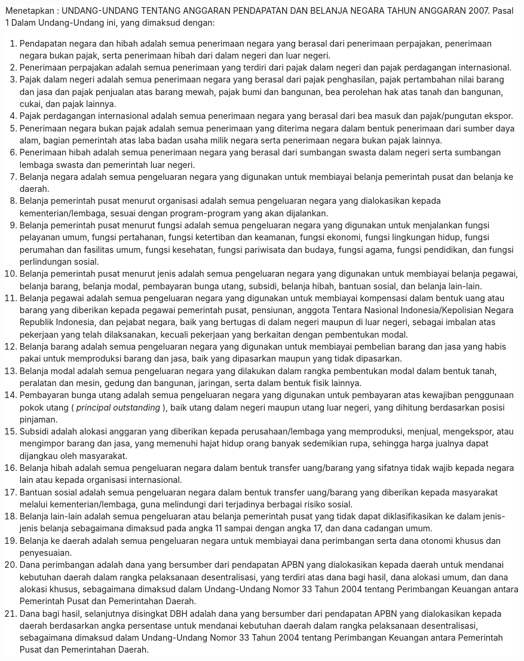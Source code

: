  Menetapkan : UNDANG-UNDANG TENTANG ANGGARAN PENDAPATAN DAN BELANJA NEGARA TAHUN ANGGARAN 2007.
Pasal 1
Dalam Undang-Undang ini, yang dimaksud dengan:
1. Pendapatan negara dan hibah adalah semua penerimaan negara yang berasal dari penerimaan perpajakan, penerimaan negara bukan pajak, serta penerimaan hibah dari dalam negeri dan luar negeri.
2. Penerimaan perpajakan adalah semua penerimaan yang terdiri dari pajak dalam negeri dan pajak perdagangan internasional.
3. Pajak dalam negeri adalah semua penerimaan negara yang berasal dari pajak penghasilan, pajak pertambahan nilai barang dan jasa dan pajak penjualan atas barang mewah, pajak bumi dan bangunan, bea perolehan hak atas tanah dan bangunan, cukai, dan pajak lainnya.
4. Pajak perdagangan internasional adalah semua penerimaan negara yang berasal dari bea masuk dan pajak/pungutan ekspor.
5. Penerimaan negara bukan pajak adalah semua penerimaan yang diterima negara dalam bentuk penerimaan dari sumber daya alam, bagian pemerintah atas laba badan usaha milik negara serta penerimaan negara bukan pajak lainnya.
6. Penerimaan hibah adalah semua penerimaan negara yang berasal dari sumbangan swasta dalam negeri serta sumbangan lembaga swasta dan pemerintah luar negeri.
7. Belanja negara adalah semua pengeluaran negara yang digunakan untuk membiayai belanja pemerintah pusat dan belanja ke daerah.
8. Belanja pemerintah pusat menurut organisasi adalah semua pengeluaran negara yang dialokasikan kepada kementerian/lembaga, sesuai dengan program-program yang akan dijalankan.
9. Belanja pemerintah pusat menurut fungsi adalah semua pengeluaran negara yang digunakan untuk menjalankan fungsi pelayanan umum, fungsi pertahanan, fungsi ketertiban dan keamanan, fungsi ekonomi, fungsi lingkungan hidup, fungsi perumahan dan fasilitas umum, fungsi kesehatan, fungsi pariwisata dan budaya, fungsi agama, fungsi pendidikan, dan fungsi perlindungan sosial.
10. Belanja pemerintah pusat menurut jenis adalah semua pengeluaran negara yang digunakan untuk membiayai belanja pegawai, belanja barang, belanja modal, pembayaran bunga utang, subsidi, belanja hibah, bantuan sosial, dan belanja lain-lain.
11. Belanja pegawai adalah semua pengeluaran negara yang digunakan untuk membiayai kompensasi dalam bentuk uang atau barang yang diberikan kepada pegawai pemerintah pusat, pensiunan, anggota Tentara Nasional Indonesia/Kepolisian Negara Republik Indonesia, dan pejabat negara, baik yang bertugas di dalam negeri maupun di luar negeri, sebagai imbalan atas pekerjaan yang telah dilaksanakan, kecuali pekerjaan yang berkaitan dengan pembentukan modal.
12. Belanja barang adalah semua pengeluaran negara yang digunakan untuk membiayai pembelian barang dan jasa yang habis pakai untuk memproduksi barang dan jasa, baik yang dipasarkan maupun yang tidak dipasarkan.
13. Belanja modal adalah semua pengeluaran negara yang dilakukan dalam rangka pembentukan modal dalam bentuk tanah, peralatan dan mesin, gedung dan bangunan, jaringan, serta dalam bentuk fisik lainnya.
14. Pembayaran bunga utang adalah semua pengeluaran negara yang digunakan untuk pembayaran atas kewajiban penggunaan pokok utang ( _principal outstanding_ ), baik utang dalam negeri maupun utang luar negeri, yang dihitung berdasarkan posisi pinjaman.
15. Subsidi adalah alokasi anggaran yang diberikan kepada perusahaan/lembaga yang memproduksi, menjual, mengekspor, atau mengimpor barang dan jasa, yang memenuhi hajat hidup orang banyak sedemikian rupa, sehingga harga jualnya dapat dijangkau oleh masyarakat.
16. Belanja hibah adalah semua pengeluaran negara dalam bentuk transfer uang/barang yang sifatnya tidak wajib kepada negara lain atau kepada organisasi internasional.
17. Bantuan sosial adalah semua pengeluaran negara dalam bentuk transfer uang/barang yang diberikan kepada masyarakat melalui kementerian/lembaga, guna melindungi dari terjadinya berbagai risiko sosial.
18. Belanja lain-lain adalah semua pengeluaran atau belanja pemerintah pusat yang tidak dapat diklasifikasikan ke dalam jenis- jenis belanja sebagaimana dimaksud pada angka 11 sampai dengan angka 17, dan dana cadangan umum.
19. Belanja ke daerah adalah semua pengeluaran negara untuk membiayai dana perimbangan serta dana otonomi khusus dan penyesuaian.
20. Dana perimbangan adalah dana yang bersumber dari pendapatan APBN yang dialokasikan kepada daerah untuk mendanai kebutuhan daerah dalam rangka pelaksanaan desentralisasi, yang terdiri atas dana bagi hasil, dana alokasi umum, dan dana alokasi khusus, sebagaimana dimaksud dalam Undang-Undang Nomor 33 Tahun 2004 tentang Perimbangan Keuangan antara Pemerintah Pusat dan Pemerintahan Daerah.
21. Dana bagi hasil, selanjutnya disingkat DBH adalah dana yang bersumber dari pendapatan APBN yang dialokasikan kepada daerah berdasarkan angka persentase untuk mendanai kebutuhan daerah dalam rangka pelaksanaan desentralisasi, sebagaimana dimaksud dalam Undang-Undang Nomor 33 Tahun 2004 tentang Perimbangan Keuangan antara Pemerintah Pusat dan Pemerintahan Daerah.